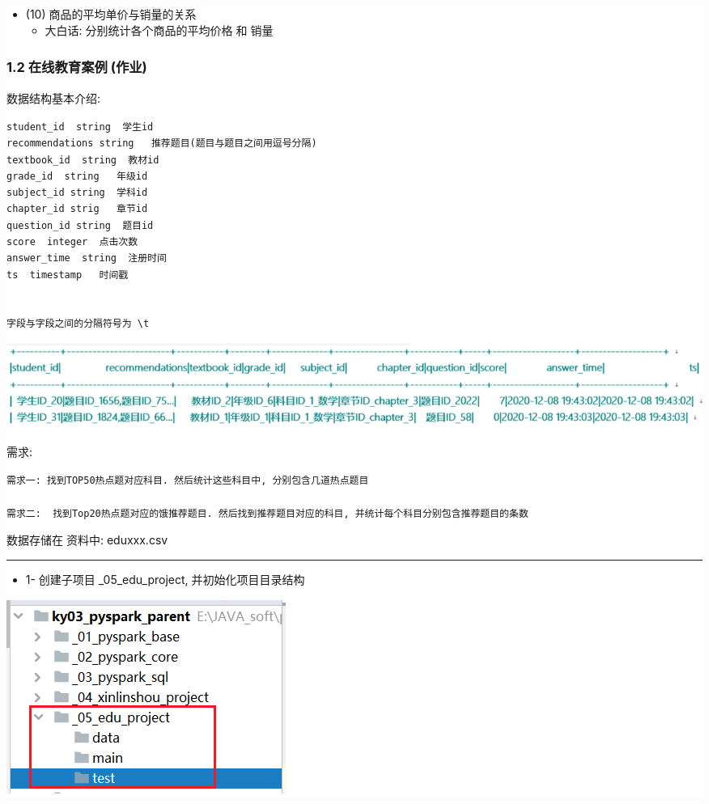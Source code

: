 

* (10) 商品的平均单价与销量的关系
  * 大白话: 分别统计各个商品的平均价格 和 销量

### 1.2 在线教育案例 (作业)

数据结构基本介绍:

```properties
student_id  string  学生id
recommendations string   推荐题目(题目与题目之间用逗号分隔)
textbook_id  string  教材id
grade_id  string   年级id
subject_id string  学科id
chapter_id strig   章节id
question_id string  题目id
score  integer  点击次数
answer_time  string  注册时间
ts  timestamp   时间戳


字段与字段之间的分隔符号为 \t
```

![image-20211116164814546](images/image-20211116164814546-1650943295824.png)

需求:

```properties
需求一: 找到TOP50热点题对应科目. 然后统计这些科目中, 分别包含几道热点题目

需求二:  找到Top20热点题对应的饿推荐题目. 然后找到推荐题目对应的科目, 并统计每个科目分别包含推荐题目的条数
```

数据存储在 资料中: eduxxx.csv



----

* 1-  创建子项目 _05_edu_project, 并初始化项目目录结构

![image-20220305113439998](images/image-20220305113439998.png)
